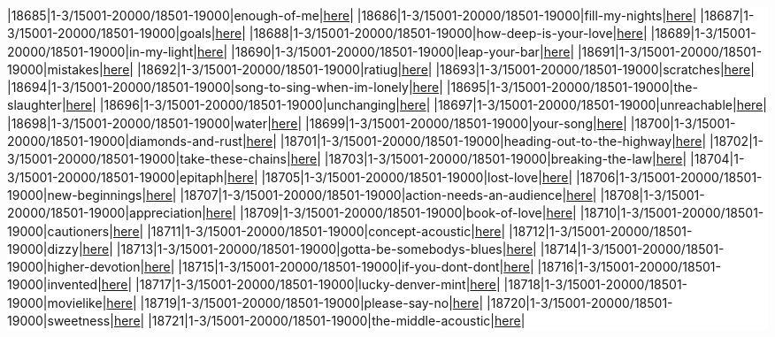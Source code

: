 |18685|1-3/15001-20000/18501-19000|enough-of-me|[here](https://cdn.jsdelivr.net/gh/guitarchord/c1-3/15001-20000/18501-19000/enough-of-me.webp)|
|18686|1-3/15001-20000/18501-19000|fill-my-nights|[here](https://cdn.jsdelivr.net/gh/guitarchord/c1-3/15001-20000/18501-19000/fill-my-nights.webp)|
|18687|1-3/15001-20000/18501-19000|goals|[here](https://cdn.jsdelivr.net/gh/guitarchord/c1-3/15001-20000/18501-19000/goals.webp)|
|18688|1-3/15001-20000/18501-19000|how-deep-is-your-love|[here](https://cdn.jsdelivr.net/gh/guitarchord/c1-3/15001-20000/18501-19000/how-deep-is-your-love.webp)|
|18689|1-3/15001-20000/18501-19000|in-my-light|[here](https://cdn.jsdelivr.net/gh/guitarchord/c1-3/15001-20000/18501-19000/in-my-light.webp)|
|18690|1-3/15001-20000/18501-19000|leap-your-bar|[here](https://cdn.jsdelivr.net/gh/guitarchord/c1-3/15001-20000/18501-19000/leap-your-bar.webp)|
|18691|1-3/15001-20000/18501-19000|mistakes|[here](https://cdn.jsdelivr.net/gh/guitarchord/c1-3/15001-20000/18501-19000/mistakes.webp)|
|18692|1-3/15001-20000/18501-19000|ratiug|[here](https://cdn.jsdelivr.net/gh/guitarchord/c1-3/15001-20000/18501-19000/ratiug.webp)|
|18693|1-3/15001-20000/18501-19000|scratches|[here](https://cdn.jsdelivr.net/gh/guitarchord/c1-3/15001-20000/18501-19000/scratches.webp)|
|18694|1-3/15001-20000/18501-19000|song-to-sing-when-im-lonely|[here](https://cdn.jsdelivr.net/gh/guitarchord/c1-3/15001-20000/18501-19000/song-to-sing-when-im-lonely.webp)|
|18695|1-3/15001-20000/18501-19000|the-slaughter|[here](https://cdn.jsdelivr.net/gh/guitarchord/c1-3/15001-20000/18501-19000/the-slaughter.webp)|
|18696|1-3/15001-20000/18501-19000|unchanging|[here](https://cdn.jsdelivr.net/gh/guitarchord/c1-3/15001-20000/18501-19000/unchanging.webp)|
|18697|1-3/15001-20000/18501-19000|unreachable|[here](https://cdn.jsdelivr.net/gh/guitarchord/c1-3/15001-20000/18501-19000/unreachable.webp)|
|18698|1-3/15001-20000/18501-19000|water|[here](https://cdn.jsdelivr.net/gh/guitarchord/c1-3/15001-20000/18501-19000/water.webp)|
|18699|1-3/15001-20000/18501-19000|your-song|[here](https://cdn.jsdelivr.net/gh/guitarchord/c1-3/15001-20000/18501-19000/your-song.webp)|
|18700|1-3/15001-20000/18501-19000|diamonds-and-rust|[here](https://cdn.jsdelivr.net/gh/guitarchord/c1-3/15001-20000/18501-19000/diamonds-and-rust.webp)|
|18701|1-3/15001-20000/18501-19000|heading-out-to-the-highway|[here](https://cdn.jsdelivr.net/gh/guitarchord/c1-3/15001-20000/18501-19000/heading-out-to-the-highway.webp)|
|18702|1-3/15001-20000/18501-19000|take-these-chains|[here](https://cdn.jsdelivr.net/gh/guitarchord/c1-3/15001-20000/18501-19000/take-these-chains.webp)|
|18703|1-3/15001-20000/18501-19000|breaking-the-law|[here](https://cdn.jsdelivr.net/gh/guitarchord/c1-3/15001-20000/18501-19000/breaking-the-law.webp)|
|18704|1-3/15001-20000/18501-19000|epitaph|[here](https://cdn.jsdelivr.net/gh/guitarchord/c1-3/15001-20000/18501-19000/epitaph.webp)|
|18705|1-3/15001-20000/18501-19000|lost-love|[here](https://cdn.jsdelivr.net/gh/guitarchord/c1-3/15001-20000/18501-19000/lost-love.webp)|
|18706|1-3/15001-20000/18501-19000|new-beginnings|[here](https://cdn.jsdelivr.net/gh/guitarchord/c1-3/15001-20000/18501-19000/new-beginnings.webp)|
|18707|1-3/15001-20000/18501-19000|action-needs-an-audience|[here](https://cdn.jsdelivr.net/gh/guitarchord/c1-3/15001-20000/18501-19000/action-needs-an-audience.webp)|
|18708|1-3/15001-20000/18501-19000|appreciation|[here](https://cdn.jsdelivr.net/gh/guitarchord/c1-3/15001-20000/18501-19000/appreciation.webp)|
|18709|1-3/15001-20000/18501-19000|book-of-love|[here](https://cdn.jsdelivr.net/gh/guitarchord/c1-3/15001-20000/18501-19000/book-of-love.webp)|
|18710|1-3/15001-20000/18501-19000|cautioners|[here](https://cdn.jsdelivr.net/gh/guitarchord/c1-3/15001-20000/18501-19000/cautioners.webp)|
|18711|1-3/15001-20000/18501-19000|concept-acoustic|[here](https://cdn.jsdelivr.net/gh/guitarchord/c1-3/15001-20000/18501-19000/concept-acoustic.webp)|
|18712|1-3/15001-20000/18501-19000|dizzy|[here](https://cdn.jsdelivr.net/gh/guitarchord/c1-3/15001-20000/18501-19000/dizzy.webp)|
|18713|1-3/15001-20000/18501-19000|gotta-be-somebodys-blues|[here](https://cdn.jsdelivr.net/gh/guitarchord/c1-3/15001-20000/18501-19000/gotta-be-somebodys-blues.webp)|
|18714|1-3/15001-20000/18501-19000|higher-devotion|[here](https://cdn.jsdelivr.net/gh/guitarchord/c1-3/15001-20000/18501-19000/higher-devotion.webp)|
|18715|1-3/15001-20000/18501-19000|if-you-dont-dont|[here](https://cdn.jsdelivr.net/gh/guitarchord/c1-3/15001-20000/18501-19000/if-you-dont-dont.webp)|
|18716|1-3/15001-20000/18501-19000|invented|[here](https://cdn.jsdelivr.net/gh/guitarchord/c1-3/15001-20000/18501-19000/invented.webp)|
|18717|1-3/15001-20000/18501-19000|lucky-denver-mint|[here](https://cdn.jsdelivr.net/gh/guitarchord/c1-3/15001-20000/18501-19000/lucky-denver-mint.webp)|
|18718|1-3/15001-20000/18501-19000|movielike|[here](https://cdn.jsdelivr.net/gh/guitarchord/c1-3/15001-20000/18501-19000/movielike.webp)|
|18719|1-3/15001-20000/18501-19000|please-say-no|[here](https://cdn.jsdelivr.net/gh/guitarchord/c1-3/15001-20000/18501-19000/please-say-no.webp)|
|18720|1-3/15001-20000/18501-19000|sweetness|[here](https://cdn.jsdelivr.net/gh/guitarchord/c1-3/15001-20000/18501-19000/sweetness.webp)|
|18721|1-3/15001-20000/18501-19000|the-middle-acoustic|[here](https://cdn.jsdelivr.net/gh/guitarchord/c1-3/15001-20000/18501-19000/the-middle-acoustic.webp)|